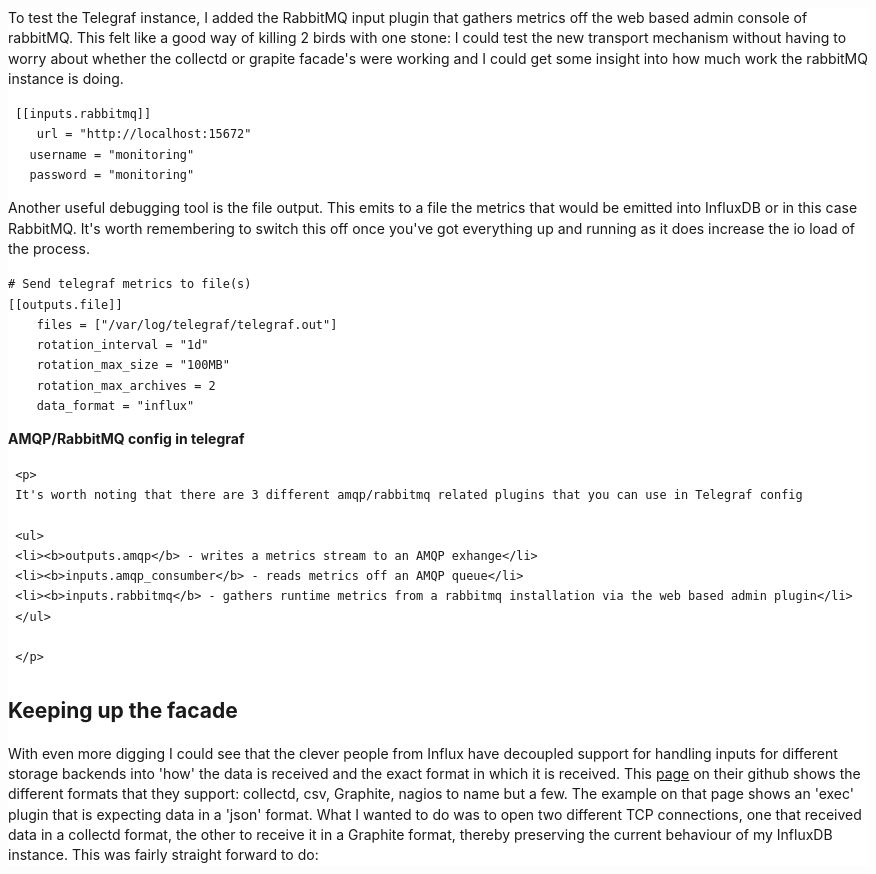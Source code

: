 To test the Telegraf instance, I added the RabbitMQ input plugin that gathers metrics off the web based admin console of rabbitMQ. This felt like a good way of killing 2 birds with one stone: I could test the new transport mechanism without having to worry about whether the collectd or grapite facade's were working and I could get some insight into how much work the rabbitMQ instance is doing.

```
 [[inputs.rabbitmq]]
    url = "http://localhost:15672"
   username = "monitoring"
   password = "monitoring"
```

Another useful debugging tool is the file output. This emits to a file the metrics that would be emitted into InfluxDB or in this case RabbitMQ. It's worth remembering to switch this off once you've got everything up and running as it does increase the io load of the process. 

```
# Send telegraf metrics to file(s)
[[outputs.file]]
    files = ["/var/log/telegraf/telegraf.out"]
    rotation_interval = "1d"
    rotation_max_size = "100MB"
    rotation_max_archives = 2
    data_format = "influx"

```



<div class="notebox">
     <b>AMQP/RabbitMQ config in telegraf</b>
     
     <p>
     It's worth noting that there are 3 different amqp/rabbitmq related plugins that you can use in Telegraf config
 
     <ul>
     <li><b>outputs.amqp</b> - writes a metrics stream to an AMQP exhange</li>
     <li><b>inputs.amqp_consumber</b> - reads metrics off an AMQP queue</li>
     <li><b>inputs.rabbitmq</b> - gathers runtime metrics from a rabbitmq installation via the web based admin plugin</li>
     </ul>
     
     </p>
</div>

## Keeping up the facade

With even more digging I could see that the clever people from Influx have decoupled support for handling inputs for different storage backends into 'how' the data is received and the exact format in which it is received. This [page](https://github.com/influxdata/telegraf/blob/master/docs/DATA_FORMATS_INPUT.md) on their github shows the different formats that they support: collectd, csv, Graphite, nagios to name but a few. The example on that page shows an 'exec' plugin that is expecting data in a 'json' format. What I wanted to do was to open two different TCP connections, one that received data in a collectd format, the other to receive it in a Graphite format, thereby preserving the current behaviour of my InfluxDB instance. This was fairly straight forward to do:


[^1]: as per http://blog.arainho.me/freebsd/top/io/2016/02/10/monitor-io-in-freebsd-with-top.html